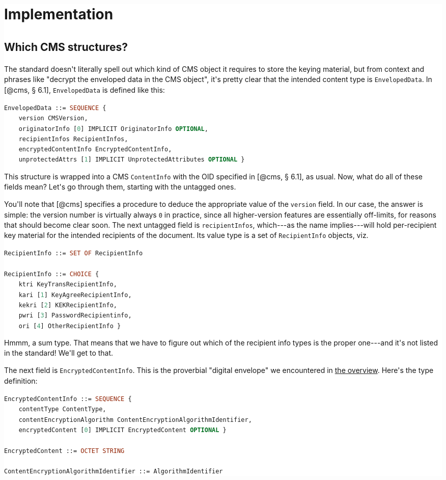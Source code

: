 
# Implementation

## Which CMS structures?

The standard doesn't literally spell out which kind of CMS object it requires to store the keying material, but from context and phrases like "decrypt the enveloped data in the CMS object", it's pretty clear that the intended content type is `EnvelopedData`.
In [@cms, § 6.1], `EnvelopedData` is defined like this:

```{.asn1 .number-lines}
EnvelopedData ::= SEQUENCE {
    version CMSVersion,
    originatorInfo [0] IMPLICIT OriginatorInfo OPTIONAL,
    recipientInfos RecipientInfos,
    encryptedContentInfo EncryptedContentInfo,
    unprotectedAttrs [1] IMPLICIT UnprotectedAttributes OPTIONAL }
```

This structure is wrapped into a CMS `ContentInfo` with the OID specified in [@cms, § 6.1], as usual.
Now, what do all of these fields mean? Let's go through them, starting with the untagged ones.

You'll note that [@cms] specifies a procedure to deduce the appropriate value of the `version` field. In our case, the answer is simple: the version number is virtually always `0` in practice, since all higher-version features are essentially off-limits, for reasons that should become clear soon.
The next untagged field is `recipientInfos`, which---as the name implies---will hold per-recipient key material for the intended recipients of the document. Its value type is a set of `RecipientInfo` objects, viz.

```{.asn1 .number-lines}
RecipientInfo ::= SET OF RecipientInfo

RecipientInfo ::= CHOICE {
    ktri KeyTransRecipientInfo,
    kari [1] KeyAgreeRecipientInfo,
    kekri [2] KEKRecipientInfo,
    pwri [3] PasswordRecipientinfo,
    ori [4] OtherRecipientInfo }
```

Hmmm, a sum type. That means that we have to figure out which of the recipient info types is the proper one---and it's not listed in the standard! We'll get to that.

The next field is `EncryptedContentInfo`. This is the proverbial "digital envelope" we encountered in [the overview](#sec:spec-overview). Here's the type definition:

```{.asn1 .number-lines}
EncryptedContentInfo ::= SEQUENCE {
    contentType ContentType,
    contentEncryptionAlgorithm ContentEncryptionAlgorithmIdentifier,
    encryptedContent [0] IMPLICIT EncryptedContent OPTIONAL }

EncryptedContent ::= OCTET STRING

ContentEncryptionAlgorithmIdentifier ::= AlgorithmIdentifier
```


[^cek-terminology]: In [@cms], the envelope key is called a "content encryption key", but since it's not actually used to encrypt any _document_ content in PDF, I'll continue to call it an envelope key.
[^envelope-choices]: The full list of available choices is in the specification, but in [@pdf2], the only non-deprecated option is 256-bit AES-CBC.
[^legacy-cms]: [@pdf17] still uses the legacy term [@pkcs7] instead of "CMS". They're largely interchangeable for the purposes of this discussion, but understanding the relationship between the two is key to resolving some of the ambiguities in the current text.
[^ec-optional]: The `encryptedContent` field is marked as optional, but in the current context, it's always present.
[^pbits-caveat]: There's one exception: the permission bits are absent when you're constructing an envelope to be used in a non-default crypt filter, but chances are that you don't need to worry about that.
[^ecdh]: Interestingly enough, some [vendor-specific implementations do exist](https://www.pdflib.com/pdf-knowledge-base/pdf-20/whats-missing-in-pdf-20/).
[^katri]: Instead, you'd use `KeyAgreeRecipientInfo` (see [@cms, § 6.2.2]).
[^cert-constraint]: Note that this also implies that---with current standards in PDF-land---you can't asymmetrically encrypt PDFs for recipients using non-RSA key pairs.